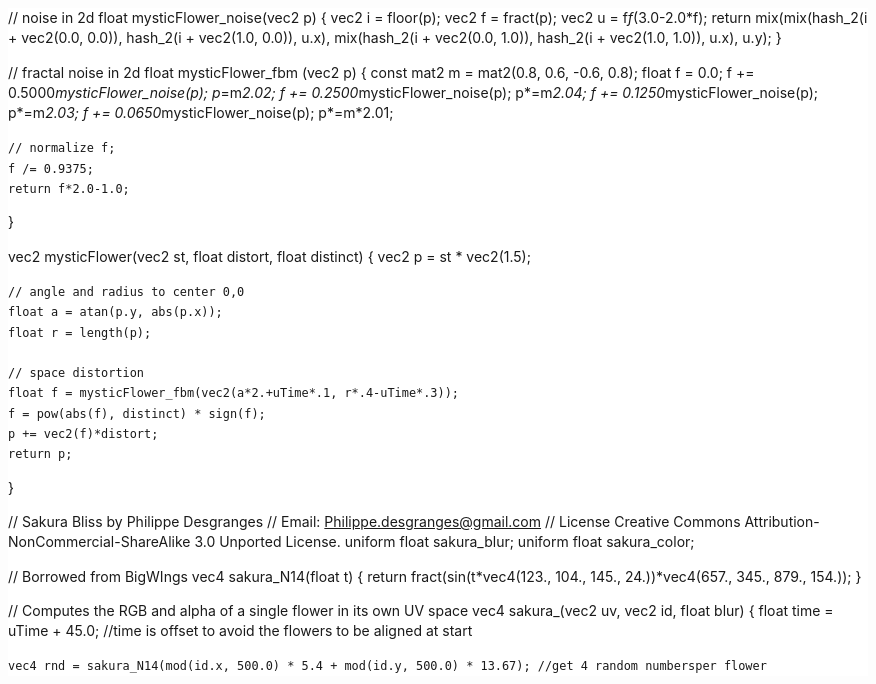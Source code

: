 

// noise in 2d
float mysticFlower_noise(vec2 p) {
    vec2 i = floor(p);
    vec2 f = fract(p);
    vec2 u = f*f*(3.0-2.0*f);
    return mix(mix(hash_2(i + vec2(0.0, 0.0)), hash_2(i + vec2(1.0, 0.0)), u.x),
    mix(hash_2(i + vec2(0.0, 1.0)), hash_2(i + vec2(1.0, 1.0)), u.x), u.y);
}

// fractal noise in 2d
float mysticFlower_fbm (vec2 p) {
    const mat2 m = mat2(0.8, 0.6, -0.6, 0.8);
    float f = 0.0;
    f += 0.5000*mysticFlower_noise(p); p*=m*2.02;
    f += 0.2500*mysticFlower_noise(p); p*=m*2.04;
    f += 0.1250*mysticFlower_noise(p); p*=m*2.03;
    f += 0.0650*mysticFlower_noise(p); p*=m*2.01;

    // normalize f;
    f /= 0.9375;
    return f*2.0-1.0;
}

vec2 mysticFlower(vec2 st, float distort, float distinct) {
    vec2 p = st * vec2(1.5);

    // angle and radius to center 0,0
    float a = atan(p.y, abs(p.x));
    float r = length(p);

    // space distortion
    float f = mysticFlower_fbm(vec2(a*2.+uTime*.1, r*.4-uTime*.3));
    f = pow(abs(f), distinct) * sign(f);
    p += vec2(f)*distort;
    return p;
}

// Sakura Bliss by Philippe Desgranges
// Email: Philippe.desgranges@gmail.com
// License Creative Commons Attribution-NonCommercial-ShareAlike 3.0 Unported License.
uniform float sakura_blur;
uniform float sakura_color;

// Borrowed from BigWIngs
vec4 sakura_N14(float t) {
    return fract(sin(t*vec4(123., 104., 145., 24.))*vec4(657., 345., 879., 154.));
}

// Computes the RGB and alpha of a single flower in its own UV space
vec4 sakura_(vec2 uv, vec2 id, float blur)
{
    float time = uTime + 45.0; //time is offset to avoid the flowers to be aligned at start

    vec4 rnd = sakura_N14(mod(id.x, 500.0) * 5.4 + mod(id.y, 500.0) * 13.67); //get 4 random numbersper flower
